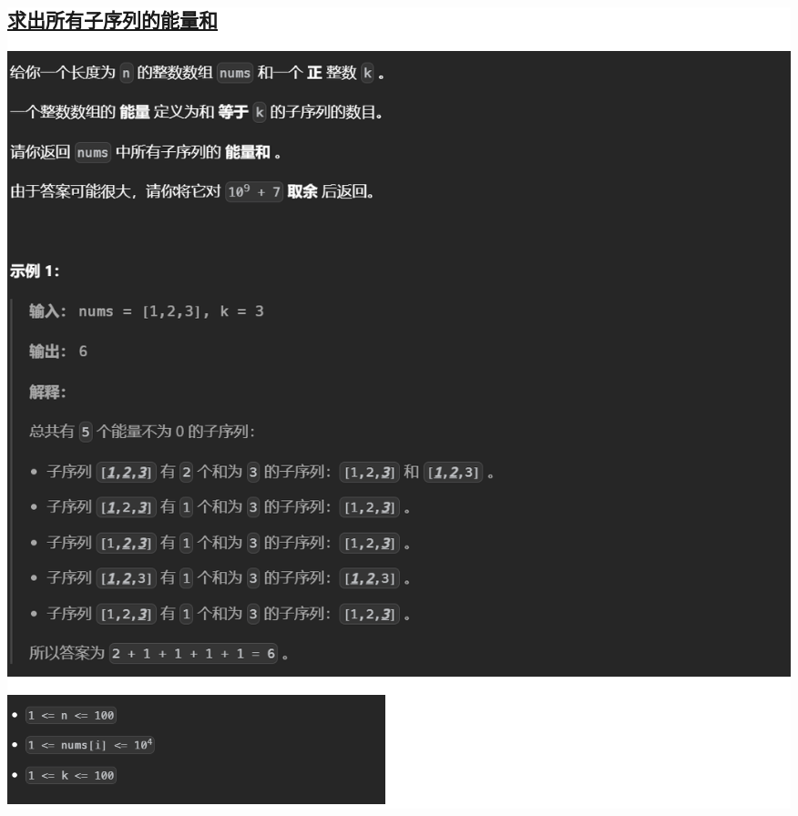 

## [求出所有子序列的能量和](https://leetcode.cn/problems/find-the-sum-of-the-power-of-all-subsequences/)

![{2070EBEE-A65A-4E4D-AC15-841BAAE8F8BB}](./assets/{2070EBEE-A65A-4E4D-AC15-841BAAE8F8BB}.png)

<img src="./assets/{F71B1C23-D3C4-49D8-A436-356D4AEE7365}.png" alt="{F71B1C23-D3C4-49D8-A436-356D4AEE7365}" style="zoom:67%;" />
